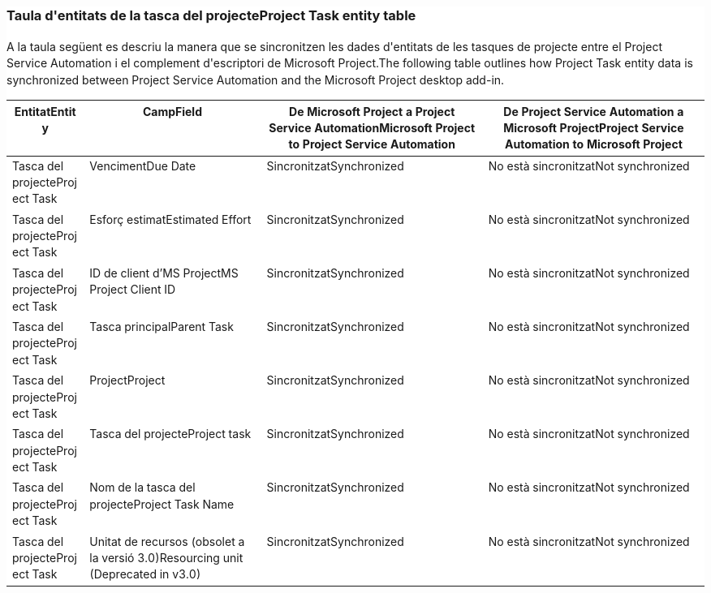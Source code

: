 ### <a name="project-task-entity-table"></a><span data-ttu-id="27b4a-204">Taula d'entitats de la tasca del projecte</span><span class="sxs-lookup"><span data-stu-id="27b4a-204">Project Task entity table</span></span>
<span data-ttu-id="27b4a-205">A la taula següent es descriu la manera que se sincronitzen les dades d'entitats de les tasques de projecte entre el Project Service Automation i el complement d'escriptori de Microsoft Project.</span><span class="sxs-lookup"><span data-stu-id="27b4a-205">The following table outlines how Project Task entity data is synchronized between Project Service Automation and the Microsoft Project desktop add-in.</span></span>

| <span data-ttu-id="27b4a-206">**Entitat**</span><span class="sxs-lookup"><span data-stu-id="27b4a-206">**Entity**</span></span> | <span data-ttu-id="27b4a-207">**Camp**</span><span class="sxs-lookup"><span data-stu-id="27b4a-207">**Field**</span></span> | <span data-ttu-id="27b4a-208">**De Microsoft Project a Project Service Automation**</span><span class="sxs-lookup"><span data-stu-id="27b4a-208">**Microsoft Project to Project Service Automation**</span></span> | <span data-ttu-id="27b4a-209">**De Project Service Automation a Microsoft Project**</span><span class="sxs-lookup"><span data-stu-id="27b4a-209">**Project Service Automation to Microsoft Project**</span></span> |
| --- | --- | --- | --- |
| <span data-ttu-id="27b4a-210">Tasca del projecte</span><span class="sxs-lookup"><span data-stu-id="27b4a-210">Project Task</span></span> | <span data-ttu-id="27b4a-211">Venciment</span><span class="sxs-lookup"><span data-stu-id="27b4a-211">Due Date</span></span> | <span data-ttu-id="27b4a-212">Sincronitzat</span><span class="sxs-lookup"><span data-stu-id="27b4a-212">Synchronized</span></span> | <span data-ttu-id="27b4a-213">No està sincronitzat</span><span class="sxs-lookup"><span data-stu-id="27b4a-213">Not synchronized</span></span> |
| <span data-ttu-id="27b4a-214">Tasca del projecte</span><span class="sxs-lookup"><span data-stu-id="27b4a-214">Project Task</span></span> | <span data-ttu-id="27b4a-215">Esforç estimat</span><span class="sxs-lookup"><span data-stu-id="27b4a-215">Estimated Effort</span></span> | <span data-ttu-id="27b4a-216">Sincronitzat</span><span class="sxs-lookup"><span data-stu-id="27b4a-216">Synchronized</span></span> | <span data-ttu-id="27b4a-217">No està sincronitzat</span><span class="sxs-lookup"><span data-stu-id="27b4a-217">Not synchronized</span></span> |
| <span data-ttu-id="27b4a-218">Tasca del projecte</span><span class="sxs-lookup"><span data-stu-id="27b4a-218">Project Task</span></span> | <span data-ttu-id="27b4a-219">ID de client d’MS Project</span><span class="sxs-lookup"><span data-stu-id="27b4a-219">MS Project Client ID</span></span> | <span data-ttu-id="27b4a-220">Sincronitzat</span><span class="sxs-lookup"><span data-stu-id="27b4a-220">Synchronized</span></span> | <span data-ttu-id="27b4a-221">No està sincronitzat</span><span class="sxs-lookup"><span data-stu-id="27b4a-221">Not synchronized</span></span> |
| <span data-ttu-id="27b4a-222">Tasca del projecte</span><span class="sxs-lookup"><span data-stu-id="27b4a-222">Project Task</span></span> | <span data-ttu-id="27b4a-223">Tasca principal</span><span class="sxs-lookup"><span data-stu-id="27b4a-223">Parent Task</span></span> | <span data-ttu-id="27b4a-224">Sincronitzat</span><span class="sxs-lookup"><span data-stu-id="27b4a-224">Synchronized</span></span> | <span data-ttu-id="27b4a-225">No està sincronitzat</span><span class="sxs-lookup"><span data-stu-id="27b4a-225">Not synchronized</span></span> |
| <span data-ttu-id="27b4a-226">Tasca del projecte</span><span class="sxs-lookup"><span data-stu-id="27b4a-226">Project Task</span></span> | <span data-ttu-id="27b4a-227">Project</span><span class="sxs-lookup"><span data-stu-id="27b4a-227">Project</span></span> | <span data-ttu-id="27b4a-228">Sincronitzat</span><span class="sxs-lookup"><span data-stu-id="27b4a-228">Synchronized</span></span> | <span data-ttu-id="27b4a-229">No està sincronitzat</span><span class="sxs-lookup"><span data-stu-id="27b4a-229">Not synchronized</span></span> |
| <span data-ttu-id="27b4a-230">Tasca del projecte</span><span class="sxs-lookup"><span data-stu-id="27b4a-230">Project Task</span></span> | <span data-ttu-id="27b4a-231">Tasca del projecte</span><span class="sxs-lookup"><span data-stu-id="27b4a-231">Project task</span></span> | <span data-ttu-id="27b4a-232">Sincronitzat</span><span class="sxs-lookup"><span data-stu-id="27b4a-232">Synchronized</span></span> | <span data-ttu-id="27b4a-233">No està sincronitzat</span><span class="sxs-lookup"><span data-stu-id="27b4a-233">Not synchronized</span></span> |
| <span data-ttu-id="27b4a-234">Tasca del projecte</span><span class="sxs-lookup"><span data-stu-id="27b4a-234">Project Task</span></span> | <span data-ttu-id="27b4a-235">Nom de la tasca del projecte</span><span class="sxs-lookup"><span data-stu-id="27b4a-235">Project Task Name</span></span> | <span data-ttu-id="27b4a-236">Sincronitzat</span><span class="sxs-lookup"><span data-stu-id="27b4a-236">Synchronized</span></span> | <span data-ttu-id="27b4a-237">No està sincronitzat</span><span class="sxs-lookup"><span data-stu-id="27b4a-237">Not synchronized</span></span> |
| <span data-ttu-id="27b4a-238">Tasca del projecte</span><span class="sxs-lookup"><span data-stu-id="27b4a-238">Project Task</span></span> | <span data-ttu-id="27b4a-239">Unitat de recursos (obsolet a la versió 3.0)</span><span class="sxs-lookup"><span data-stu-id="27b4a-239">Resourcing unit (Deprecated in v3.0)</span></span> | <span data-ttu-id="27b4a-240">Sincronitzat</span><span class="sxs-lookup"><span data-stu-id="27b4a-240">Synchronized</span></span> | <span data-ttu-id="27b4a-241">No està sincronitzat</span><span class="sxs-lookup"><span data-stu-id="27b4a-241">Not synchronized</span></span> |